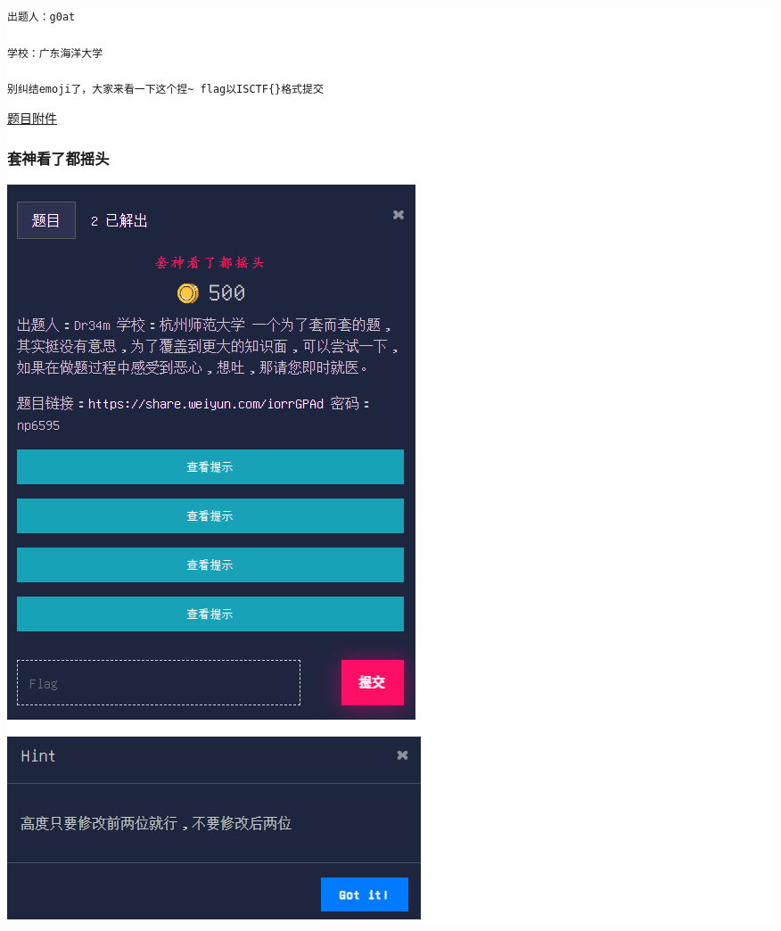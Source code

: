 ```markdown
出题人：g0at

学校：广东海洋大学

别纠结emoji了，大家来看一下这个捏~ flag以ISCTF{}格式提交
```

[题目附件](Misc/进来被骗！/files/jinlaibeipian.zip)

### 套神看了都摇头

![题目](Misc/套神看了都摇头/images/题目.png)

![提示1](Misc/套神看了都摇头/images/提示1.png)
